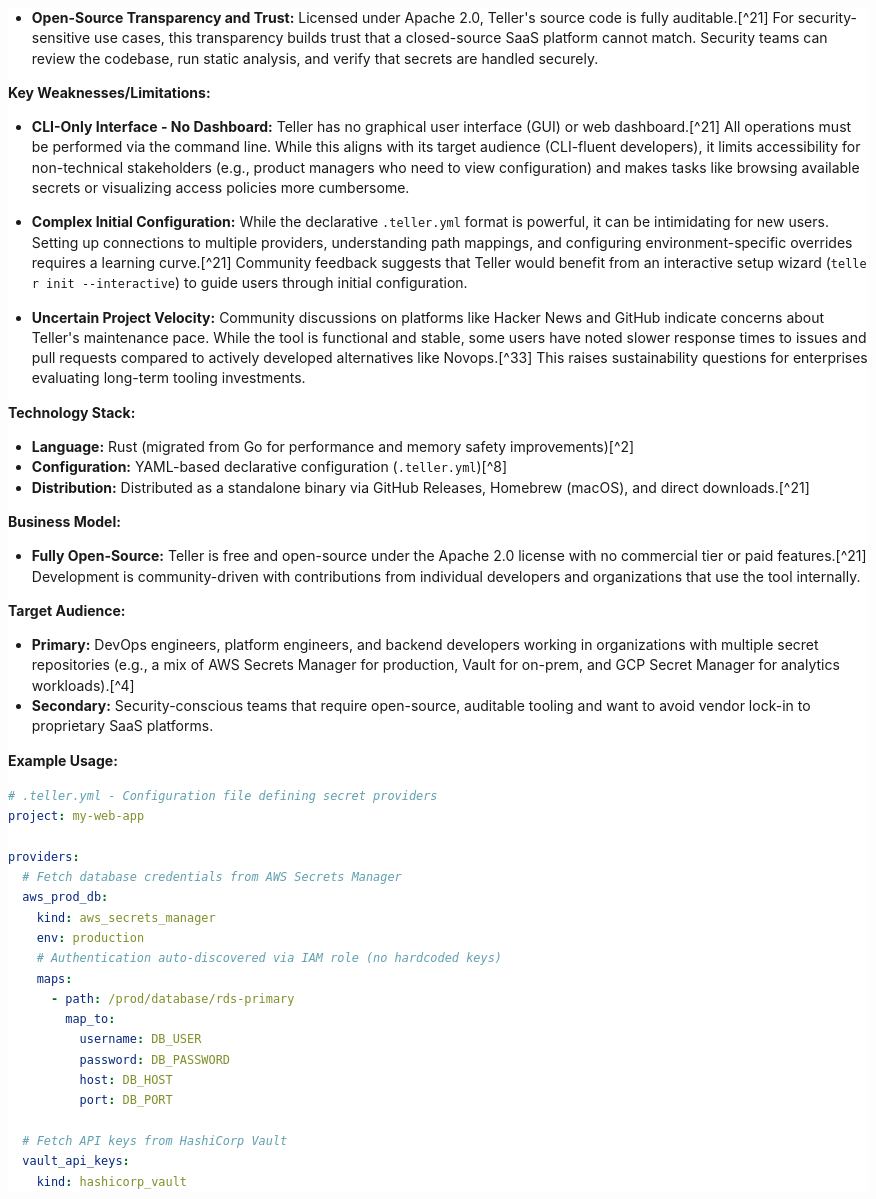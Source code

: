 - **Open-Source Transparency and Trust:** Licensed under Apache 2.0, Teller's source code is fully auditable.[^21] For security-sensitive use cases, this transparency builds trust that a closed-source SaaS platform cannot match. Security teams can review the codebase, run static analysis, and verify that secrets are handled securely.

**Key Weaknesses/Limitations:**

- **CLI-Only Interface - No Dashboard:** Teller has no graphical user interface (GUI) or web dashboard.[^21] All operations must be performed via the command line. While this aligns with its target audience (CLI-fluent developers), it limits accessibility for non-technical stakeholders (e.g., product managers who need to view configuration) and makes tasks like browsing available secrets or visualizing access policies more cumbersome.

- **Complex Initial Configuration:** While the declarative `.teller.yml` format is powerful, it can be intimidating for new users. Setting up connections to multiple providers, understanding path mappings, and configuring environment-specific overrides requires a learning curve.[^21] Community feedback suggests that Teller would benefit from an interactive setup wizard (`teller init --interactive`) to guide users through initial configuration.

- **Uncertain Project Velocity:** Community discussions on platforms like Hacker News and GitHub indicate concerns about Teller's maintenance pace. While the tool is functional and stable, some users have noted slower response times to issues and pull requests compared to actively developed alternatives like Novops.[^33] This raises sustainability questions for enterprises evaluating long-term tooling investments.

**Technology Stack:**

- **Language:** Rust (migrated from Go for performance and memory safety improvements)[^2]
- **Configuration:** YAML-based declarative configuration (`.teller.yml`)[^8]
- **Distribution:** Distributed as a standalone binary via GitHub Releases, Homebrew (macOS), and direct downloads.[^21]

**Business Model:**

- **Fully Open-Source:** Teller is free and open-source under the Apache 2.0 license with no commercial tier or paid features.[^21] Development is community-driven with contributions from individual developers and organizations that use the tool internally.

**Target Audience:**

- **Primary:** DevOps engineers, platform engineers, and backend developers working in organizations with multiple secret repositories (e.g., a mix of AWS Secrets Manager for production, Vault for on-prem, and GCP Secret Manager for analytics workloads).[^4]
- **Secondary:** Security-conscious teams that require open-source, auditable tooling and want to avoid vendor lock-in to proprietary SaaS platforms.

**Example Usage:**

```yaml
# .teller.yml - Configuration file defining secret providers
project: my-web-app

providers:
  # Fetch database credentials from AWS Secrets Manager
  aws_prod_db:
    kind: aws_secrets_manager
    env: production
    # Authentication auto-discovered via IAM role (no hardcoded keys)
    maps:
      - path: /prod/database/rds-primary
        map_to:
          username: DB_USER
          password: DB_PASSWORD
          host: DB_HOST
          port: DB_PORT

  # Fetch API keys from HashiCorp Vault
  vault_api_keys:
    kind: hashicorp_vault
```